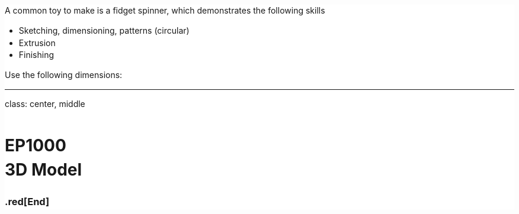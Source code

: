 A common toy to make is a fidget spinner, which demonstrates the following skills
- Sketching, dimensioning, patterns (circular)
- Extrusion
- Finishing

Use the following dimensions:




---
class: center, middle

# EP1000<br>3D Model

### .red[End]

